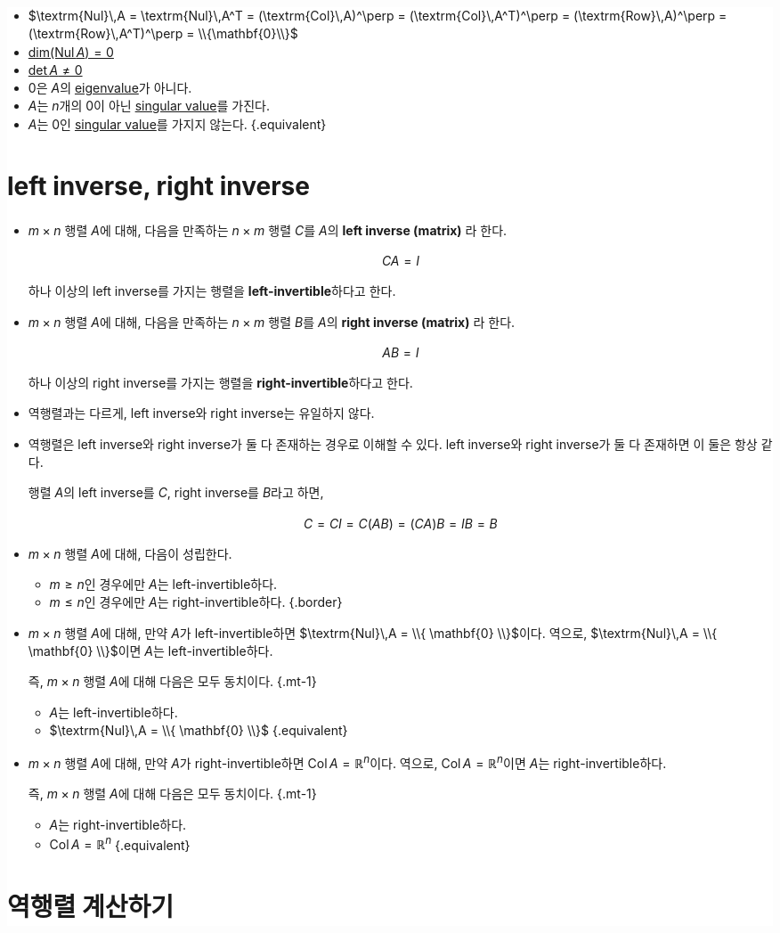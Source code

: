   - $\textrm{Nul}\,A = \textrm{Nul}\,A^T = (\textrm{Col}\,A)^\perp = (\textrm{Col}\,A^T)^\perp = (\textrm{Row}\,A)^\perp = (\textrm{Row}\,A^T)^\perp = \\{\mathbf{0}\\}$
  - [$\textrm{dim}(\textrm{Nul}\,A) = 0$](/math/linear-algebra/08-vector-space)
  - [$\textrm{det}\,A \neq 0$](/math/linear-algebra/09-determinant)
  - 0은 $A$의 [eigenvalue](/math/linear-algebra/10-eigenvector-eigenvalue)가 아니다.
  - $A$는 $n$개의 0이 아닌 [singular value](/math/linear-algebra/12-symmetric-matrix)를 가진다.
  - $A$는 0인 [singular value](/math/linear-algebra/12-symmetric-matrix)를 가지지 않는다.
  {.equivalent}

# left inverse, right inverse

- $m \times n$ 행렬 $A$에 대해, 다음을 만족하는 $n \times m$ 행렬 $C$를 $A$의 **left inverse (matrix)** 라 한다.

  $$CA = I$$

  하나 이상의 left inverse를 가지는 행렬을 **left-invertible**하다고 한다.

- $m \times n$ 행렬 $A$에 대해, 다음을 만족하는 $n \times m$ 행렬 $B$를 $A$의 **right inverse (matrix)** 라 한다.

  $$AB = I$$

  하나 이상의 right inverse를 가지는 행렬을 **right-invertible**하다고 한다.

- 역행렬과는 다르게, left inverse와 right inverse는 유일하지 않다.

- 역행렬은 left inverse와 right inverse가 둘 다 존재하는 경우로 이해할 수 있다. left inverse와 right inverse가 둘 다 존재하면 이 둘은 항상 같다.

  행렬 $A$의 left inverse를 $C$, right inverse를 $B$라고 하면,

  $$C = CI = C(AB) = (CA)B = IB = B$$

- $m \times n$ 행렬 $A$에 대해, 다음이 성립한다.

  - $m \ge n$인 경우에만 $A$는 left-invertible하다.
  - $m \le n$인 경우에만 $A$는 right-invertible하다.
  {.border}

- $m \times n$ 행렬 $A$에 대해, 만약 $A$가 left-invertible하면 $\textrm{Nul}\,A = \\{ \mathbf{0} \\}$이다. 역으로, $\textrm{Nul}\,A = \\{ \mathbf{0} \\}$이면 $A$는 left-invertible하다.

  즉, $m \times n$ 행렬 $A$에 대해 다음은 모두 동치이다. {.mt-1}

  - $A$는 left-invertible하다.
  - $\textrm{Nul}\,A = \\{ \mathbf{0} \\}$
  {.equivalent}

- $m \times n$ 행렬 $A$에 대해, 만약 $A$가 right-invertible하면 $\textrm{Col}\,A = \mathbb{R}^n$이다. 역으로, $\textrm{Col}\,A = \mathbb{R}^n$이면 $A$는 right-invertible하다.

  즉, $m \times n$ 행렬 $A$에 대해 다음은 모두 동치이다. {.mt-1}

  - $A$는 right-invertible하다.
  - $\textrm{Col}\,A = \mathbb{R}^n$
  {.equivalent}

# 역행렬 계산하기
